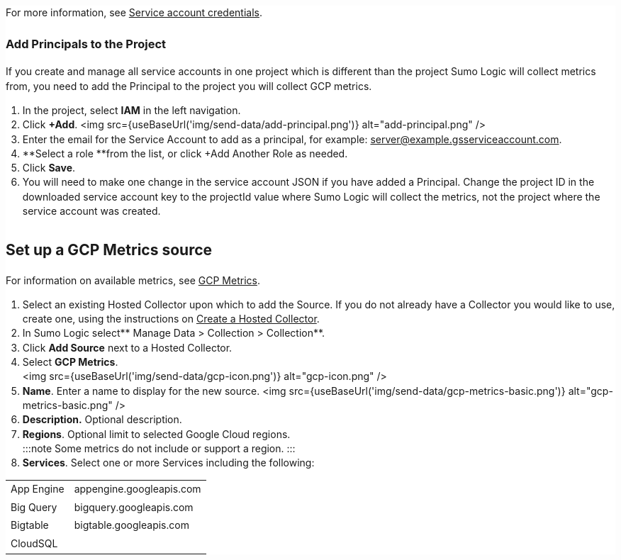 For more information, see [Service account credentials](https://developers.google.com/workspace/guides/create-credentials#service-account).

### Add Principals to the Project 

If you create and manage all service accounts in one project which is different than the project Sumo Logic will collect metrics from, you need to add the Principal to the project you will collect GCP metrics.

1. In the project, select **IAM** in the left navigation.
2. Click **+Add**. 
<img src={useBaseUrl('img/send-data/add-principal.png')} alt="add-principal.png" />
1. Enter the email for the Service Account to add as a principal, for example: server@example.gsserviceaccount.com.
2. **Select a role **from the list, or click +Add Another Role as needed.
3. Click **Save**.
4. You will need to make one change in the service account JSON if you have added a Principal. Change the project ID in the downloaded service account key to the projectId value where Sumo Logic will collect the metrics, not the project where the service account was created.

## Set up a GCP Metrics source  

For information on available metrics, see [GCP Metrics](https://cloud.google.com/monitoring/api/metrics_gcp).

1. Select an existing Hosted Collector upon which to add the Source. If you do not already have a Collector you would like to use, create one, using the instructions on [Create a Hosted Collector](docs/send-data/configure-hosted-collector.md).
2. In Sumo Logic select** Manage Data > Collection > Collection**. 
3. Click **Add Source** next to a Hosted Collector.
4. Select **GCP Metrics**. <br/>
<img src={useBaseUrl('img/send-data/gcp-icon.png')} alt="gcp-icon.png" />
1. **Name**. Enter a name to display for the new source. 
<img src={useBaseUrl('img/send-data/gcp-metrics-basic.png')} alt="gcp-metrics-basic.png" />
1. **Description.** Optional description.
2. **Regions**. Optional limit to selected Google Cloud regions. \
:::note
Some metrics do not include or support a region. 
::: 
8. **Services**. Select one or more Services including the following: <br/>

<table>
  <tr>
   <td>App Engine
   </td>
   <td>appengine.googleapis.com
   </td>
  </tr>
  <tr>
   <td>Big Query
   </td>
   <td>bigquery.googleapis.com
   </td>
  </tr>
  <tr>
   <td>Bigtable
   </td>
   <td>bigtable.googleapis.com
   </td>
  </tr>
  <tr>
   <td>CloudSQL
   </td>